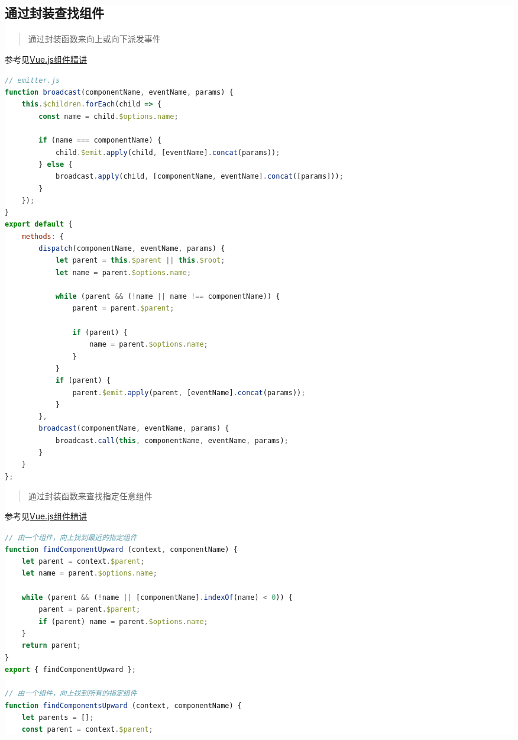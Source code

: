 ## 通过封装查找组件

> 通过封装函数来向上或向下派发事件

参考见[Vue.js组件精讲](https://github.com/icarusion/vue-component-book/blob/master/src/mixins/emitter.js)

```js
// emitter.js
function broadcast(componentName, eventName, params) {
    this.$children.forEach(child => {
        const name = child.$options.name;

        if (name === componentName) {
            child.$emit.apply(child, [eventName].concat(params));
        } else {
            broadcast.apply(child, [componentName, eventName].concat([params]));
        }
    });
}
export default {
    methods: {
        dispatch(componentName, eventName, params) {
            let parent = this.$parent || this.$root;
            let name = parent.$options.name;

            while (parent && (!name || name !== componentName)) {
                parent = parent.$parent;

                if (parent) {
                    name = parent.$options.name;
                }
            }
            if (parent) {
                parent.$emit.apply(parent, [eventName].concat(params));
            }
        },
        broadcast(componentName, eventName, params) {
            broadcast.call(this, componentName, eventName, params);
        }
    }
};

```

> 通过封装函数来查找指定任意组件

参考见[Vue.js组件精讲](https://github.com/icarusion/vue-component-book/blob/master/src/utils/assist.js)

```js
// 由一个组件，向上找到最近的指定组件
function findComponentUpward (context, componentName) {
    let parent = context.$parent;
    let name = parent.$options.name;

    while (parent && (!name || [componentName].indexOf(name) < 0)) {
        parent = parent.$parent;
        if (parent) name = parent.$options.name;
    }
    return parent;
}
export { findComponentUpward };

// 由一个组件，向上找到所有的指定组件
function findComponentsUpward (context, componentName) {
    let parents = [];
    const parent = context.$parent;
```